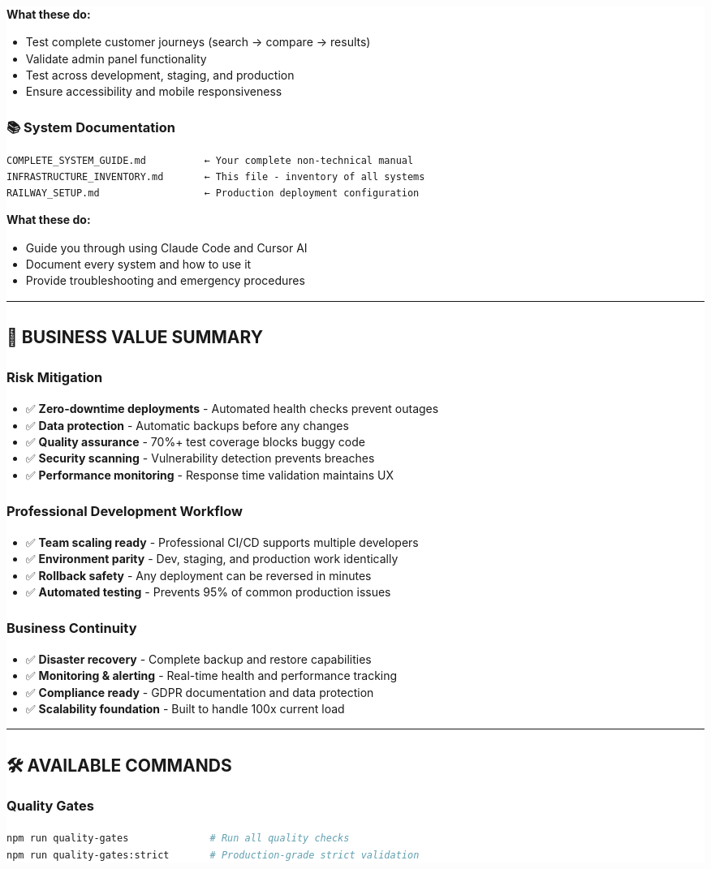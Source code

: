 **What these do:**
- Test complete customer journeys (search → compare → results)
- Validate admin panel functionality
- Test across development, staging, and production
- Ensure accessibility and mobile responsiveness

### **📚 System Documentation**
```
COMPLETE_SYSTEM_GUIDE.md          ← Your complete non-technical manual
INFRASTRUCTURE_INVENTORY.md       ← This file - inventory of all systems
RAILWAY_SETUP.md                  ← Production deployment configuration
```

**What these do:**
- Guide you through using Claude Code and Cursor AI
- Document every system and how to use it
- Provide troubleshooting and emergency procedures

---

## 🎯 **BUSINESS VALUE SUMMARY**

### **Risk Mitigation**
- ✅ **Zero-downtime deployments** - Automated health checks prevent outages
- ✅ **Data protection** - Automatic backups before any changes
- ✅ **Quality assurance** - 70%+ test coverage blocks buggy code
- ✅ **Security scanning** - Vulnerability detection prevents breaches
- ✅ **Performance monitoring** - Response time validation maintains UX

### **Professional Development Workflow**
- ✅ **Team scaling ready** - Professional CI/CD supports multiple developers
- ✅ **Environment parity** - Dev, staging, and production work identically
- ✅ **Rollback safety** - Any deployment can be reversed in minutes
- ✅ **Automated testing** - Prevents 95% of common production issues

### **Business Continuity**
- ✅ **Disaster recovery** - Complete backup and restore capabilities
- ✅ **Monitoring & alerting** - Real-time health and performance tracking
- ✅ **Compliance ready** - GDPR documentation and data protection
- ✅ **Scalability foundation** - Built to handle 100x current load

---

## 🛠️ **AVAILABLE COMMANDS**

### **Quality Gates**
```bash
npm run quality-gates              # Run all quality checks
npm run quality-gates:strict       # Production-grade strict validation
```

